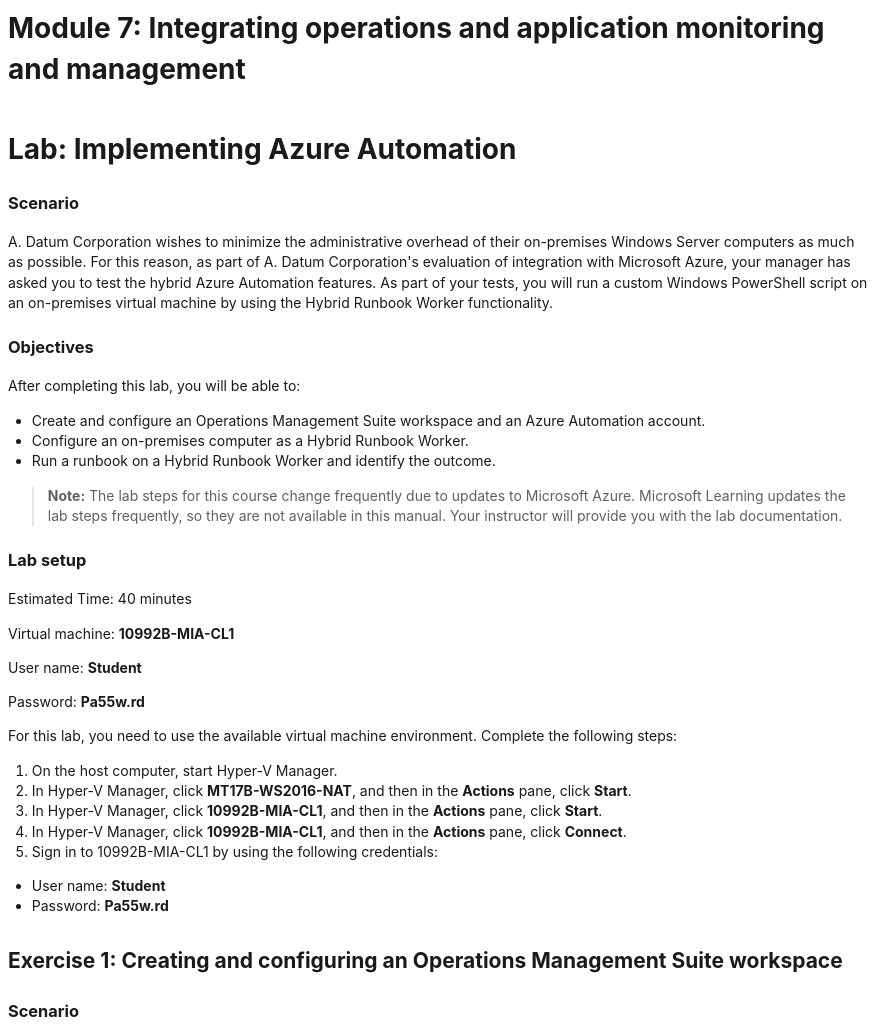 ﻿# Module 7: Integrating operations and application monitoring and management
# Lab: Implementing Azure Automation
  
### Scenario
  
A. Datum Corporation wishes to minimize the administrative overhead of their on-premises Windows Server computers as much as possible. For this reason, as part of A. Datum Corporation's evaluation of integration with Microsoft Azure, your manager has asked you to test the hybrid Azure Automation features. As part of your tests, you will run a custom Windows PowerShell script on an on-premises virtual machine by using the Hybrid Runbook Worker functionality.


### Objectives
  
After completing this lab, you will be able to:

-   Create and configure an Operations Management Suite workspace and an Azure Automation account.
-   Configure an on-premises computer as a Hybrid Runbook Worker.
-   Run a runbook on a Hybrid Runbook Worker and identify the outcome.
  > **Note:** The lab steps for this course change frequently due to updates to Microsoft Azure. Microsoft Learning updates the lab steps frequently, so they are not available in this manual. Your instructor will provide you with the lab documentation.

### Lab setup
  
Estimated Time: 40 minutes

Virtual machine: **10992B-MIA-CL1**

User name: **Student**

Password: **Pa55w.rd**

For this lab, you need to use the available virtual machine environment. Complete the following steps:

1.   On the host computer, start Hyper-V Manager.
2.   In Hyper-V Manager, click **MT17B-WS2016-NAT**, and then in the **Actions** pane, click **Start**.
3.   In Hyper-V Manager, click **10992B-MIA-CL1**, and then in the **Actions** pane, click **Start**.
4.   In Hyper-V Manager, click **10992B-MIA-CL1**, and then in the **Actions** pane, click **Connect**.
5.   Sign in to 10992B-MIA-CL1 by using the following credentials:

  -   User name: **Student**
  -   Password: **Pa55w.rd**


## Exercise 1: Creating and configuring an Operations Management Suite workspace
  
### Scenario
  
